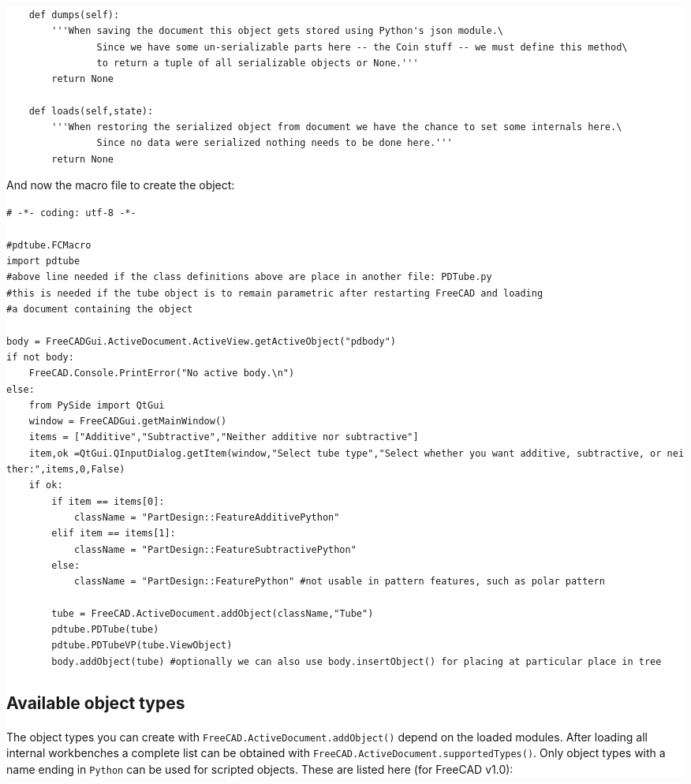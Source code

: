         def dumps(self):
            '''When saving the document this object gets stored using Python's json module.\
                    Since we have some un-serializable parts here -- the Coin stuff -- we must define this method\
                    to return a tuple of all serializable objects or None.'''
            return None
    
        def loads(self,state):
            '''When restoring the serialized object from document we have the chance to set some internals here.\
                    Since no data were serialized nothing needs to be done here.'''
            return None
    

And now the macro file to create the object:

    
    
    # -*- coding: utf-8 -*-
    
    #pdtube.FCMacro
    import pdtube
    #above line needed if the class definitions above are place in another file: PDTube.py
    #this is needed if the tube object is to remain parametric after restarting FreeCAD and loading
    #a document containing the object
    
    body = FreeCADGui.ActiveDocument.ActiveView.getActiveObject("pdbody")
    if not body:
        FreeCAD.Console.PrintError("No active body.\n")
    else:
        from PySide import QtGui
        window = FreeCADGui.getMainWindow()
        items = ["Additive","Subtractive","Neither additive nor subtractive"]
        item,ok =QtGui.QInputDialog.getItem(window,"Select tube type","Select whether you want additive, subtractive, or neither:",items,0,False)
        if ok:
            if item == items[0]:
                className = "PartDesign::FeatureAdditivePython"
            elif item == items[1]:
                className = "PartDesign::FeatureSubtractivePython"
            else:
                className = "PartDesign::FeaturePython" #not usable in pattern features, such as polar pattern
    
            tube = FreeCAD.ActiveDocument.addObject(className,"Tube")
            pdtube.PDTube(tube)
            pdtube.PDTubeVP(tube.ViewObject)
            body.addObject(tube) #optionally we can also use body.insertObject() for placing at particular place in tree
    

## Available object types

The object types you can create with `FreeCAD.ActiveDocument.addObject()`
depend on the loaded modules. After loading all internal workbenches a
complete list can be obtained with `FreeCAD.ActiveDocument.supportedTypes()`.
Only object types with a name ending in `Python` can be used for scripted
objects. These are listed here (for FreeCAD v1.0):
